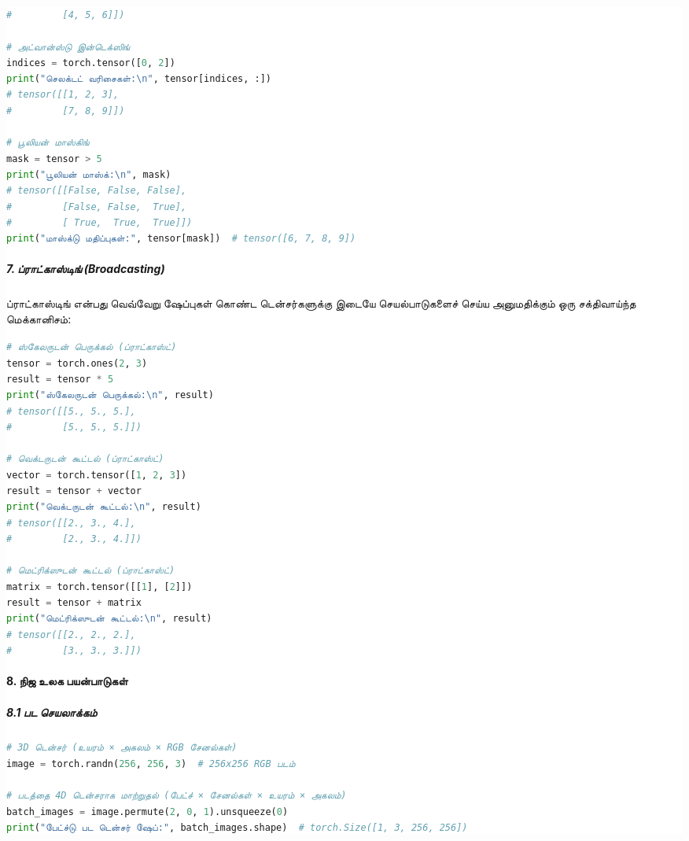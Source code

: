 ```python
#         [4, 5, 6]])

# அட்வான்ஸ்டு இன்டெக்ஸிங்
indices = torch.tensor([0, 2])
print("செலக்டட் வரிசைகள்:\n", tensor[indices, :])
# tensor([[1, 2, 3],
#         [7, 8, 9]])

# பூலியன் மாஸ்கிங்
mask = tensor > 5
print("பூலியன் மாஸ்க்:\n", mask)
# tensor([[False, False, False],
#         [False, False,  True],
#         [ True,  True,  True]])
print("மாஸ்க்டு மதிப்புகள்:", tensor[mask])  # tensor([6, 7, 8, 9])
```

##### 7. ப்ராட்காஸ்டிங் (Broadcasting)

ப்ராட்காஸ்டிங் என்பது வெவ்வேறு ஷேப்புகள் கொண்ட டென்சர்களுக்கு இடையே செயல்பாடுகளைச் செய்ய அனுமதிக்கும் ஒரு சக்திவாய்ந்த மெக்கானிசம்:

```python
# ஸ்கேலருடன் பெருக்கல் (ப்ராட்காஸ்ட்)
tensor = torch.ones(2, 3)
result = tensor * 5
print("ஸ்கேலருடன் பெருக்கல்:\n", result)
# tensor([[5., 5., 5.],
#         [5., 5., 5.]])

# வெக்டருடன் கூட்டல் (ப்ராட்காஸ்ட்)
vector = torch.tensor([1, 2, 3])
result = tensor + vector
print("வெக்டருடன் கூட்டல்:\n", result)
# tensor([[2., 3., 4.],
#         [2., 3., 4.]])

# மெட்ரிக்ஸுடன் கூட்டல் (ப்ராட்காஸ்ட்)
matrix = torch.tensor([[1], [2]])
result = tensor + matrix
print("மெட்ரிக்ஸுடன் கூட்டல்:\n", result)
# tensor([[2., 2., 2.],
#         [3., 3., 3.]])
```

#### 8. நிஜ உலக பயன்பாடுகள்

##### 8.1 பட செயலாக்கம்

```python
# 3D டென்சர் (உயரம் × அகலம் × RGB சேனல்கள்)
image = torch.randn(256, 256, 3)  # 256x256 RGB படம்

# படத்தை 4D டென்சராக மாற்றுதல் (பேட்ச் × சேனல்கள் × உயரம் × அகலம்)
batch_images = image.permute(2, 0, 1).unsqueeze(0)
print("பேட்ச்டு பட டென்சர் ஷேப்:", batch_images.shape)  # torch.Size([1, 3, 256, 256])
```
